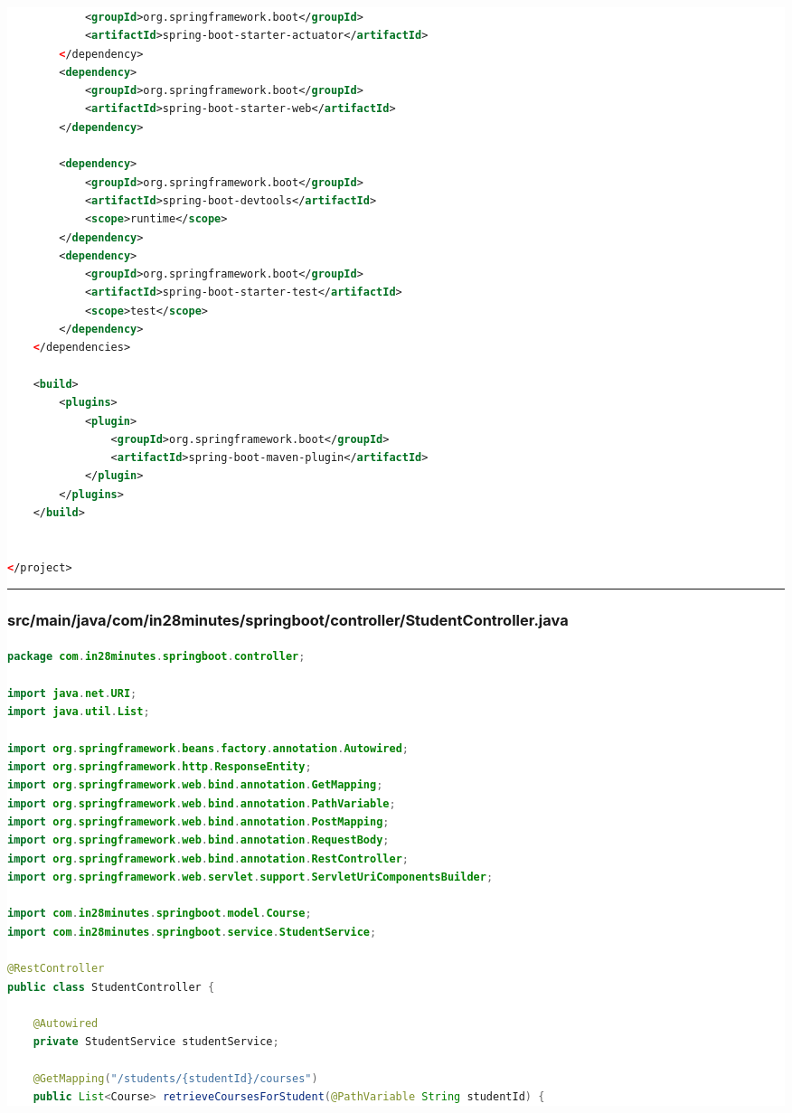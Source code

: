 ```xml
			<groupId>org.springframework.boot</groupId>
			<artifactId>spring-boot-starter-actuator</artifactId>
		</dependency>
		<dependency>
			<groupId>org.springframework.boot</groupId>
			<artifactId>spring-boot-starter-web</artifactId>
		</dependency>

		<dependency>
			<groupId>org.springframework.boot</groupId>
			<artifactId>spring-boot-devtools</artifactId>
			<scope>runtime</scope>
		</dependency>
		<dependency>
			<groupId>org.springframework.boot</groupId>
			<artifactId>spring-boot-starter-test</artifactId>
			<scope>test</scope>
		</dependency>
	</dependencies>

	<build>
		<plugins>
			<plugin>
				<groupId>org.springframework.boot</groupId>
				<artifactId>spring-boot-maven-plugin</artifactId>
			</plugin>
		</plugins>
	</build>


</project>
```
---

### src/main/java/com/in28minutes/springboot/controller/StudentController.java

```java
package com.in28minutes.springboot.controller;

import java.net.URI;
import java.util.List;

import org.springframework.beans.factory.annotation.Autowired;
import org.springframework.http.ResponseEntity;
import org.springframework.web.bind.annotation.GetMapping;
import org.springframework.web.bind.annotation.PathVariable;
import org.springframework.web.bind.annotation.PostMapping;
import org.springframework.web.bind.annotation.RequestBody;
import org.springframework.web.bind.annotation.RestController;
import org.springframework.web.servlet.support.ServletUriComponentsBuilder;

import com.in28minutes.springboot.model.Course;
import com.in28minutes.springboot.service.StudentService;

@RestController
public class StudentController {

	@Autowired
	private StudentService studentService;

	@GetMapping("/students/{studentId}/courses")
	public List<Course> retrieveCoursesForStudent(@PathVariable String studentId) {
```